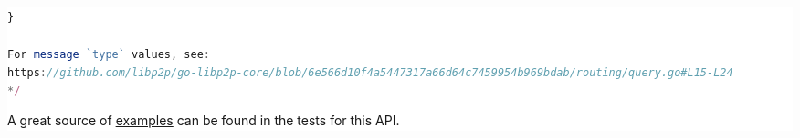 ```JavaScript
}

For message `type` values, see:
https://github.com/libp2p/go-libp2p-core/blob/6e566d10f4a5447317a66d64c7459954b969bdab/routing/query.go#L15-L24
*/
```

A great source of [examples][] can be found in the tests for this API.

[examples]: https://github.com/ipfs/js-ipfs/blob/master/packages/interface-ipfs-core/src/dht
[peerid]: https://docs.libp2p.io/concepts/peer-id/
[cid]: https://docs.ipfs.io/concepts/content-addressing
[AbortSignal]: https://developer.mozilla.org/en-US/docs/Web/API/AbortSignal
